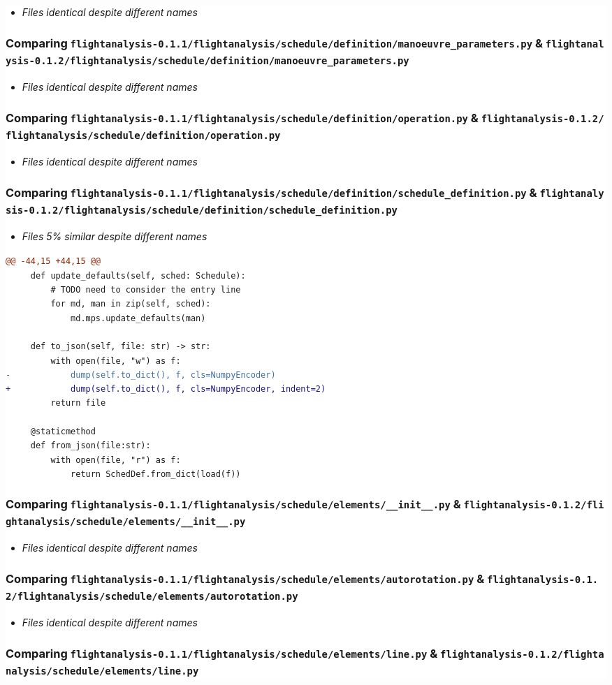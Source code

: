  * *Files identical despite different names*

### Comparing `flightanalysis-0.1.1/flightanalysis/schedule/definition/manoeuvre_parameters.py` & `flightanalysis-0.1.2/flightanalysis/schedule/definition/manoeuvre_parameters.py`

 * *Files identical despite different names*

### Comparing `flightanalysis-0.1.1/flightanalysis/schedule/definition/operation.py` & `flightanalysis-0.1.2/flightanalysis/schedule/definition/operation.py`

 * *Files identical despite different names*

### Comparing `flightanalysis-0.1.1/flightanalysis/schedule/definition/schedule_definition.py` & `flightanalysis-0.1.2/flightanalysis/schedule/definition/schedule_definition.py`

 * *Files 5% similar despite different names*

```diff
@@ -44,15 +44,15 @@
     def update_defaults(self, sched: Schedule):
         # TODO need to consider the entry line
         for md, man in zip(self, sched):
             md.mps.update_defaults(man)
 
     def to_json(self, file: str) -> str:
         with open(file, "w") as f:
-            dump(self.to_dict(), f, cls=NumpyEncoder)
+            dump(self.to_dict(), f, cls=NumpyEncoder, indent=2)
         return file
 
     @staticmethod
     def from_json(file:str):
         with open(file, "r") as f:
             return SchedDef.from_dict(load(f))
```

### Comparing `flightanalysis-0.1.1/flightanalysis/schedule/elements/__init__.py` & `flightanalysis-0.1.2/flightanalysis/schedule/elements/__init__.py`

 * *Files identical despite different names*

### Comparing `flightanalysis-0.1.1/flightanalysis/schedule/elements/autorotation.py` & `flightanalysis-0.1.2/flightanalysis/schedule/elements/autorotation.py`

 * *Files identical despite different names*

### Comparing `flightanalysis-0.1.1/flightanalysis/schedule/elements/line.py` & `flightanalysis-0.1.2/flightanalysis/schedule/elements/line.py`
